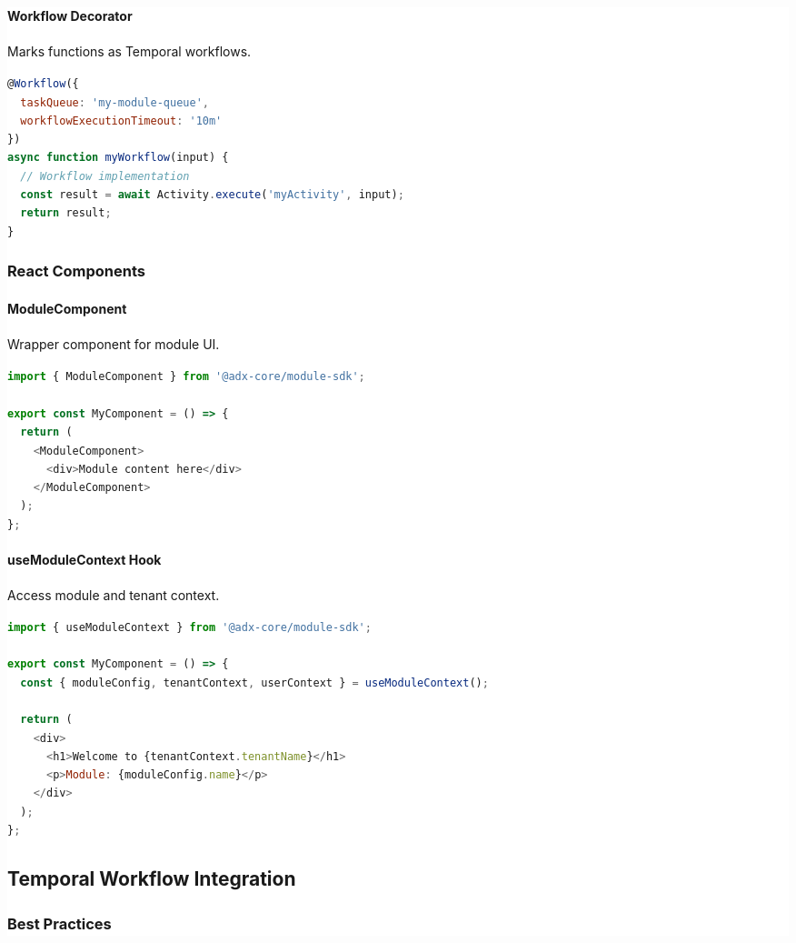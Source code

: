 #### Workflow Decorator
Marks functions as Temporal workflows.

```javascript
@Workflow({
  taskQueue: 'my-module-queue',
  workflowExecutionTimeout: '10m'
})
async function myWorkflow(input) {
  // Workflow implementation
  const result = await Activity.execute('myActivity', input);
  return result;
}
```

### React Components

#### ModuleComponent
Wrapper component for module UI.

```javascript
import { ModuleComponent } from '@adx-core/module-sdk';

export const MyComponent = () => {
  return (
    <ModuleComponent>
      <div>Module content here</div>
    </ModuleComponent>
  );
};
```

#### useModuleContext Hook
Access module and tenant context.

```javascript
import { useModuleContext } from '@adx-core/module-sdk';

export const MyComponent = () => {
  const { moduleConfig, tenantContext, userContext } = useModuleContext();
  
  return (
    <div>
      <h1>Welcome to {tenantContext.tenantName}</h1>
      <p>Module: {moduleConfig.name}</p>
    </div>
  );
};
```

## Temporal Workflow Integration

### Best Practices

